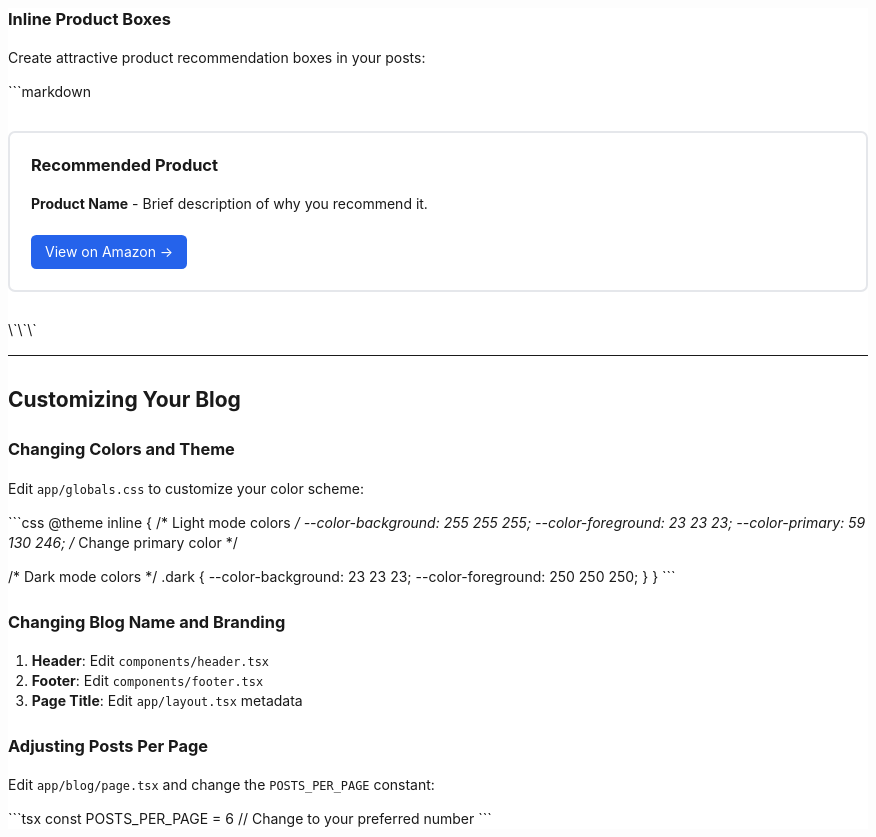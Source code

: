 ### Inline Product Boxes

Create attractive product recommendation boxes in your posts:

\`\`\`markdown
<div style="border: 2px solid #e5e7eb; border-radius: 0.5rem; padding: 1.5rem; margin: 2rem 0;">
  <h3 style="margin-top: 0;">Recommended Product</h3>
  <p><strong>Product Name</strong> - Brief description of why you recommend it.</p>
  <a href="https://amazon.com/your-affiliate-link" style="display: inline-block; background: #2563eb; color: white; padding: 0.5rem 1rem; border-radius: 0.375rem; text-decoration: none; margin-top: 0.5rem;">
    View on Amazon →
  </a>
</div>
\`\`\`

---

## Customizing Your Blog

### Changing Colors and Theme

Edit `app/globals.css` to customize your color scheme:

\`\`\`css
@theme inline {
  /* Light mode colors */
  --color-background: 255 255 255;
  --color-foreground: 23 23 23;
  --color-primary: 59 130 246; /* Change primary color */
  
  /* Dark mode colors */
  .dark {
    --color-background: 23 23 23;
    --color-foreground: 250 250 250;
  }
}
\`\`\`

### Changing Blog Name and Branding

1. **Header**: Edit `components/header.tsx`
2. **Footer**: Edit `components/footer.tsx`
3. **Page Title**: Edit `app/layout.tsx` metadata

### Adjusting Posts Per Page

Edit `app/blog/page.tsx` and change the `POSTS_PER_PAGE` constant:

\`\`\`tsx
const POSTS_PER_PAGE = 6 // Change to your preferred number
\`\`\`

